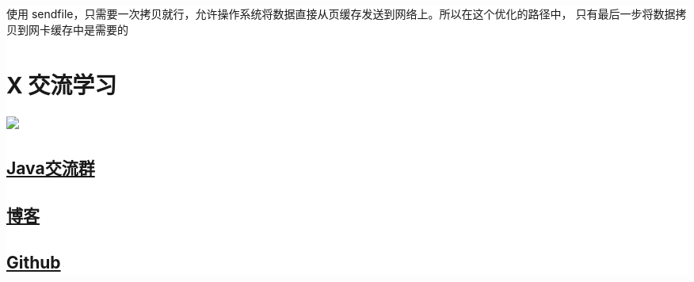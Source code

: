 使用 sendfile，只需要一次拷贝就行，允许操作系统将数据直接从页缓存发送到网络上。所以在这个优化的路径中， 只有最后一步将数据拷贝到网卡缓存中是需要的

# X 交流学习
![](https://img-blog.csdnimg.cn/20190504005601174.jpg)

## [Java交流群](https://jq.qq.com/?_wv=1027&k=5UB4P1T)
## [博客](https://blog.csdn.net/qq_33589510)

## [Github](https://github.com/Wasabi1234)

